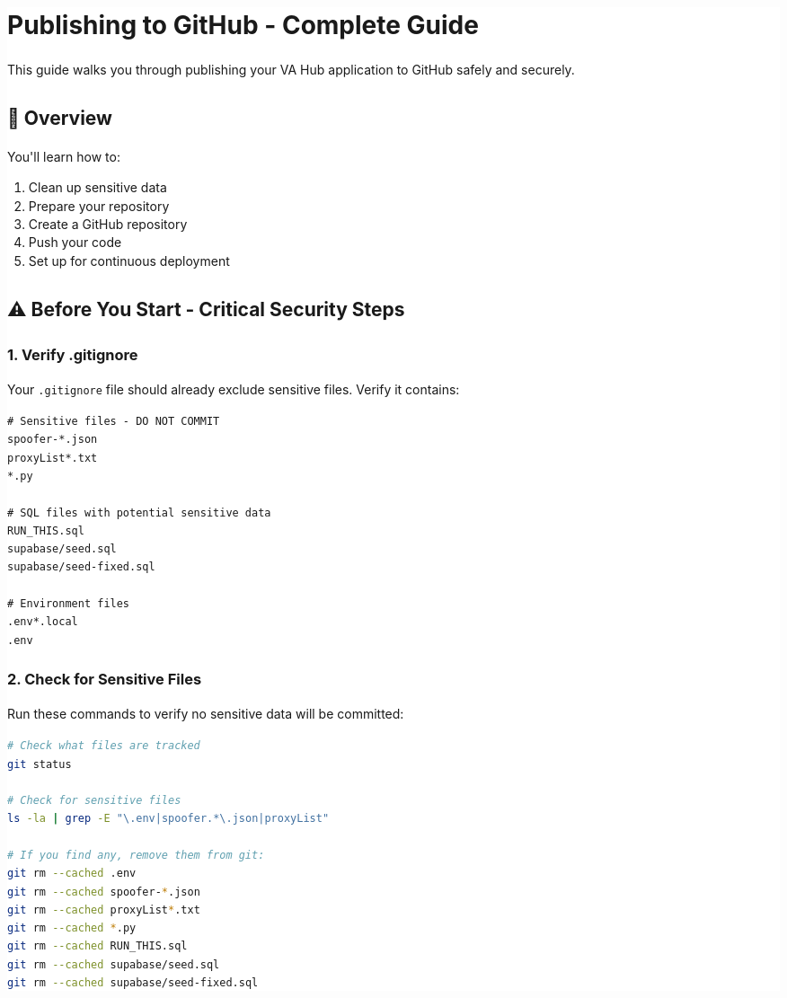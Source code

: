 # Publishing to GitHub - Complete Guide

This guide walks you through publishing your VA Hub application to GitHub safely and securely.

## 🎯 Overview

You'll learn how to:
1. Clean up sensitive data
2. Prepare your repository
3. Create a GitHub repository
4. Push your code
5. Set up for continuous deployment

## ⚠️ Before You Start - Critical Security Steps

### 1. Verify .gitignore

Your `.gitignore` file should already exclude sensitive files. Verify it contains:

```
# Sensitive files - DO NOT COMMIT
spoofer-*.json
proxyList*.txt
*.py

# SQL files with potential sensitive data
RUN_THIS.sql
supabase/seed.sql
supabase/seed-fixed.sql

# Environment files
.env*.local
.env
```

### 2. Check for Sensitive Files

Run these commands to verify no sensitive data will be committed:

```bash
# Check what files are tracked
git status

# Check for sensitive files
ls -la | grep -E "\.env|spoofer.*\.json|proxyList"

# If you find any, remove them from git:
git rm --cached .env
git rm --cached spoofer-*.json
git rm --cached proxyList*.txt
git rm --cached *.py
git rm --cached RUN_THIS.sql
git rm --cached supabase/seed.sql
git rm --cached supabase/seed-fixed.sql
```
